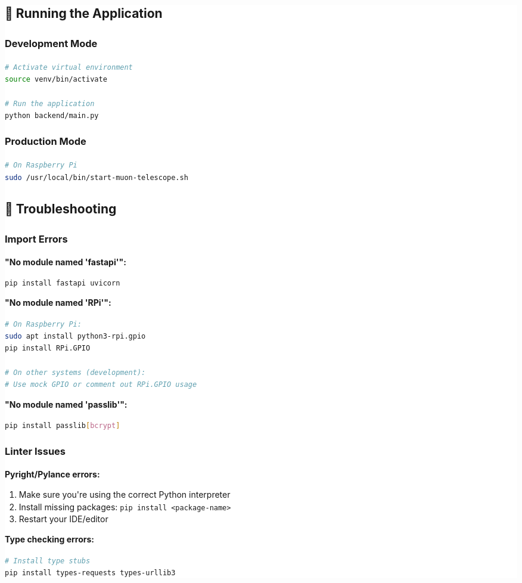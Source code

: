 ## 🚀 Running the Application

### Development Mode

```bash
# Activate virtual environment
source venv/bin/activate

# Run the application
python backend/main.py
```

### Production Mode

```bash
# On Raspberry Pi
sudo /usr/local/bin/start-muon-telescope.sh
```

## 🔧 Troubleshooting

### Import Errors

**"No module named 'fastapi'":**
```bash
pip install fastapi uvicorn
```

**"No module named 'RPi'":**
```bash
# On Raspberry Pi:
sudo apt install python3-rpi.gpio
pip install RPi.GPIO

# On other systems (development):
# Use mock GPIO or comment out RPi.GPIO usage
```

**"No module named 'passlib'":**
```bash
pip install passlib[bcrypt]
```

### Linter Issues

**Pyright/Pylance errors:**
1. Make sure you're using the correct Python interpreter
2. Install missing packages: `pip install <package-name>`
3. Restart your IDE/editor

**Type checking errors:**
```bash
# Install type stubs
pip install types-requests types-urllib3
```
